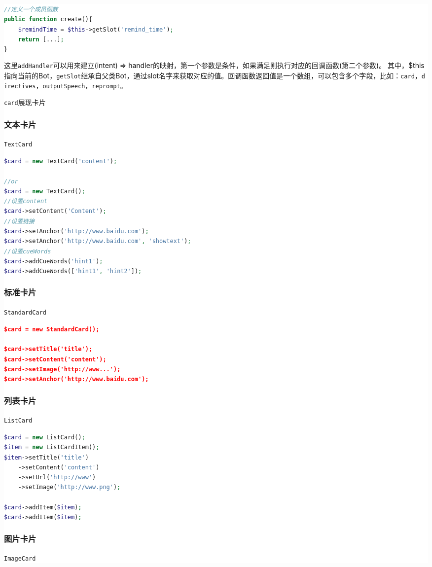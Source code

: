 ```php
//定义一个成员函数
public function create(){
    $remindTime = $this->getSlot('remind_time');
    return [...];
}
```
这里`addHandler`可以用来建立(intent) => handler的映射，第一个参数是条件，如果满足则执行对应的回调函数(第二个参数)。
其中，$this指向当前的Bot，`getSlot`继承自父类Bot，通过slot名字来获取对应的值。回调函数返回值是一个数组，可以包含多个字段，比如：`card`，`directives`，`outputSpeech`，`reprompt`。

`card`展现卡片
### 文本卡片
`TextCard`
```php
$card = new TextCard('content');

//or
$card = new TextCard();
//设置content
$card->setContent('Content');
//设置链接
$card->setAnchor('http://www.baidu.com');
$card->setAnchor('http://www.baidu.com', 'showtext');
//设置cueWords
$card->addCueWords('hint1');
$card->addCueWords(['hint1', 'hint2']);
```

### 标准卡片
`StandardCard`

```json
$card = new StandardCard();

$card->setTitle('title');
$card->setContent('content');
$card->setImage('http://www...');
$card->setAnchor('http://www.baidu.com');
```

### 列表卡片
`ListCard`

```php
$card = new ListCard();
$item = new ListCardItem();
$item->setTitle('title')
    ->setContent('content')
    ->setUrl('http://www')
    ->setImage('http://www.png');

$card->addItem($item);
$card->addItem($item);
```
### 图片卡片
`ImageCard`
